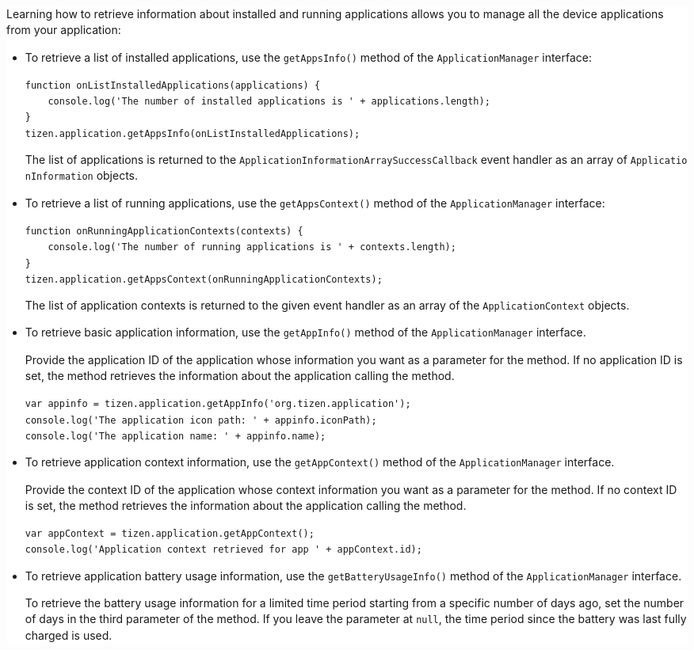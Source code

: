 Learning how to retrieve information about installed and running applications allows you to manage all the device applications from your application: 

- To retrieve a list of installed applications, use the `getAppsInfo()` method of the `ApplicationManager` interface:

  ```
  function onListInstalledApplications(applications) {
      console.log('The number of installed applications is ' + applications.length);
  }
  tizen.application.getAppsInfo(onListInstalledApplications);
  ```

  The list of applications is returned to the `ApplicationInformationArraySuccessCallback` event handler as an array of `ApplicationInformation` objects.

- To retrieve a list of running applications, use the `getAppsContext()` method of the `ApplicationManager` interface:

  ```
  function onRunningApplicationContexts(contexts) {
      console.log('The number of running applications is ' + contexts.length);
  }
  tizen.application.getAppsContext(onRunningApplicationContexts);
  ```

  The list of application contexts is returned to the given event handler as an array of the `ApplicationContext` objects.

- To retrieve basic application information, use the `getAppInfo()` method of the `ApplicationManager` interface.

  Provide the application ID of the application whose information you want as a parameter for the method. If no application ID is set, the method retrieves the information about the application calling the method.

  ```
  var appinfo = tizen.application.getAppInfo('org.tizen.application');
  console.log('The application icon path: ' + appinfo.iconPath);
  console.log('The application name: ' + appinfo.name);
  ```

- To retrieve application context information, use the `getAppContext()` method of the `ApplicationManager` interface.

  Provide the context ID of the application whose context information you want as a parameter for the method. If no context ID is set, the method retrieves the information about the application calling the method.

  ```
  var appContext = tizen.application.getAppContext();
  console.log('Application context retrieved for app ' + appContext.id);
  ```

- To retrieve application battery usage information, use the `getBatteryUsageInfo()` method of the `ApplicationManager` interface.

  To retrieve the battery usage information for a limited time period starting from a specific number of days ago, set the number of days in the third parameter of the method. If you leave the parameter at `null`, the time period since the battery was last fully charged is used.
